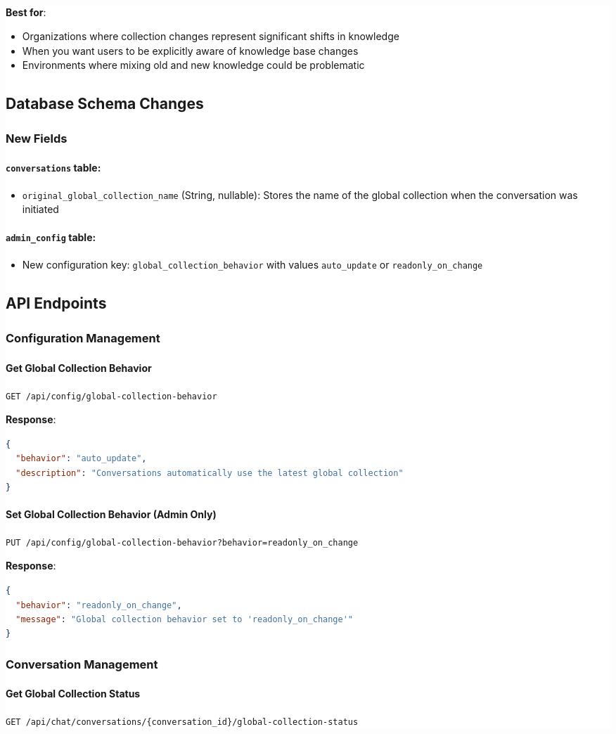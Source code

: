 **Best for**:
- Organizations where collection changes represent significant shifts in knowledge
- When you want users to be explicitly aware of knowledge base changes
- Environments where mixing old and new knowledge could be problematic

## Database Schema Changes

### New Fields

#### `conversations` table:
- `original_global_collection_name` (String, nullable): Stores the name of the global collection when the conversation was initiated

#### `admin_config` table:
- New configuration key: `global_collection_behavior` with values `auto_update` or `readonly_on_change`

## API Endpoints

### Configuration Management

#### Get Global Collection Behavior
```http
GET /api/config/global-collection-behavior
```

**Response**:
```json
{
  "behavior": "auto_update",
  "description": "Conversations automatically use the latest global collection"
}
```

#### Set Global Collection Behavior (Admin Only)
```http
PUT /api/config/global-collection-behavior?behavior=readonly_on_change
```

**Response**:
```json
{
  "behavior": "readonly_on_change",
  "message": "Global collection behavior set to 'readonly_on_change'"
}
```

### Conversation Management

#### Get Global Collection Status
```http
GET /api/chat/conversations/{conversation_id}/global-collection-status
```
